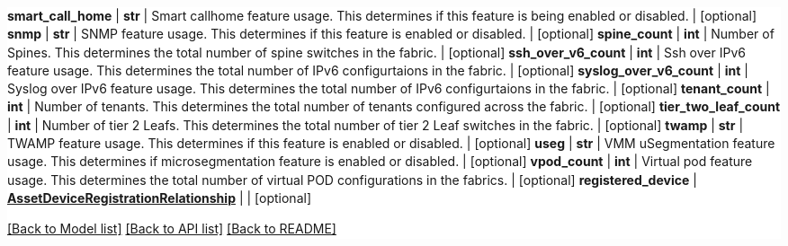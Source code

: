 **smart_call_home** | **str** | Smart callhome feature usage. This determines if this feature is being enabled or disabled. | [optional] 
**snmp** | **str** | SNMP feature usage. This determines if this feature is enabled or disabled. | [optional] 
**spine_count** | **int** | Number of Spines. This determines the total number of spine switches in the fabric. | [optional] 
**ssh_over_v6_count** | **int** | Ssh over IPv6 feature usage. This determines the total number of IPv6 configurtaions in the fabric. | [optional] 
**syslog_over_v6_count** | **int** | Syslog over IPv6 feature usage. This determines the total number of IPv6 configurtaions in the fabric. | [optional] 
**tenant_count** | **int** | Number of tenants. This determines the total number of tenants configured across the fabric. | [optional] 
**tier_two_leaf_count** | **int** | Number of tier 2 Leafs. This determines the total number of tier 2 Leaf switches in the fabric. | [optional] 
**twamp** | **str** | TWAMP feature usage. This determines if this feature is enabled or disabled. | [optional] 
**useg** | **str** | VMM uSegmentation feature usage. This determines if microsegmentation feature is enabled or disabled. | [optional] 
**vpod_count** | **int** | Virtual pod feature usage. This determines the total number of virtual POD configurations in the fabrics. | [optional] 
**registered_device** | [**AssetDeviceRegistrationRelationship**](AssetDeviceRegistrationRelationship.md) |  | [optional] 

[[Back to Model list]](../README.md#documentation-for-models) [[Back to API list]](../README.md#documentation-for-api-endpoints) [[Back to README]](../README.md)


